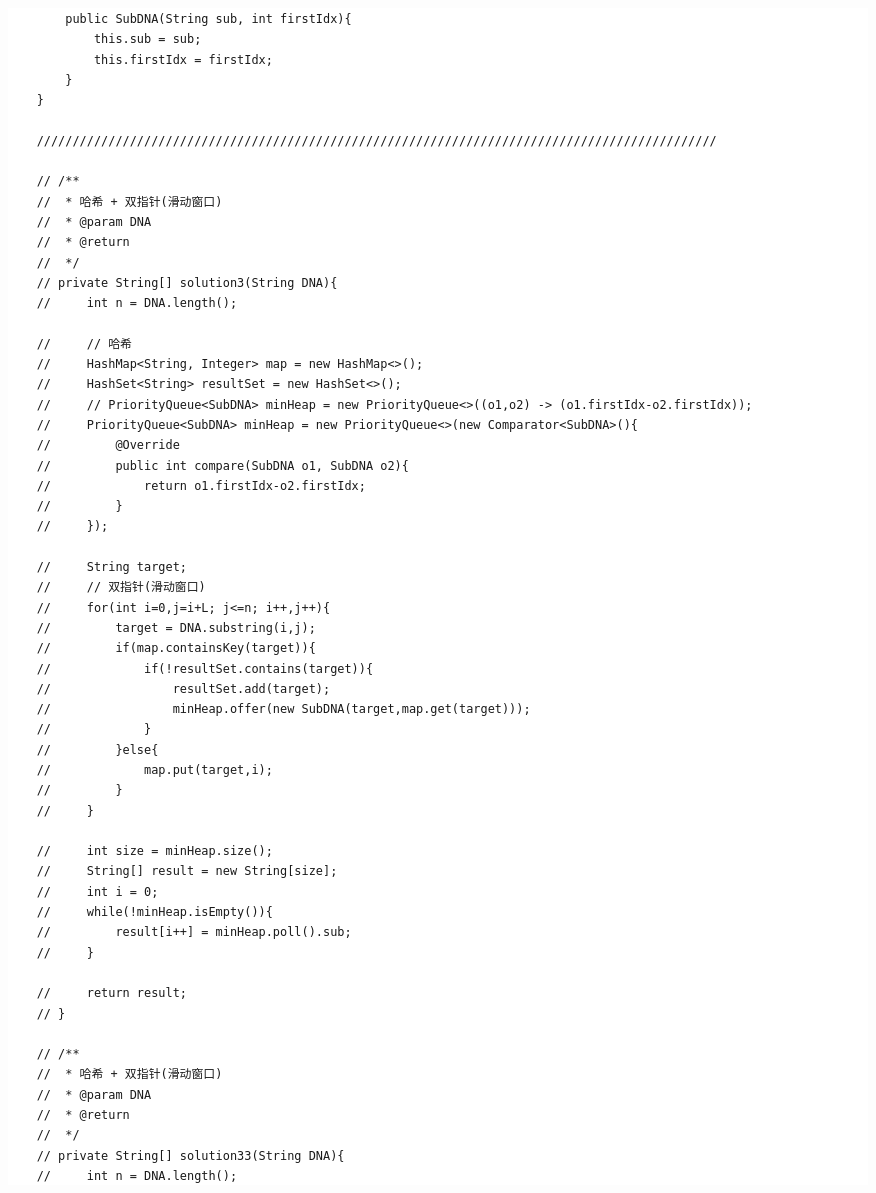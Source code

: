             public SubDNA(String sub, int firstIdx){
                this.sub = sub;
                this.firstIdx = firstIdx;
            }
        }
    
        ///////////////////////////////////////////////////////////////////////////////////////////////
    
        // /**
        //  * 哈希 + 双指针(滑动窗口)
        //  * @param DNA
        //  * @return
        //  */
        // private String[] solution3(String DNA){
        //     int n = DNA.length();
    
        //     // 哈希
        //     HashMap<String, Integer> map = new HashMap<>();
        //     HashSet<String> resultSet = new HashSet<>();
        //     // PriorityQueue<SubDNA> minHeap = new PriorityQueue<>((o1,o2) -> (o1.firstIdx-o2.firstIdx));
        //     PriorityQueue<SubDNA> minHeap = new PriorityQueue<>(new Comparator<SubDNA>(){
        //         @Override
        //         public int compare(SubDNA o1, SubDNA o2){
        //             return o1.firstIdx-o2.firstIdx;
        //         }
        //     });
    
        //     String target;
        //     // 双指针(滑动窗口)
        //     for(int i=0,j=i+L; j<=n; i++,j++){
        //         target = DNA.substring(i,j);
        //         if(map.containsKey(target)){
        //             if(!resultSet.contains(target)){
        //                 resultSet.add(target);
        //                 minHeap.offer(new SubDNA(target,map.get(target)));
        //             }
        //         }else{
        //             map.put(target,i);
        //         }
        //     }
    
        //     int size = minHeap.size();
        //     String[] result = new String[size];
        //     int i = 0;
        //     while(!minHeap.isEmpty()){
        //         result[i++] = minHeap.poll().sub;
        //     }
    
        //     return result;
        // }
    
        // /**
        //  * 哈希 + 双指针(滑动窗口)
        //  * @param DNA
        //  * @return
        //  */
        // private String[] solution33(String DNA){
        //     int n = DNA.length();
    